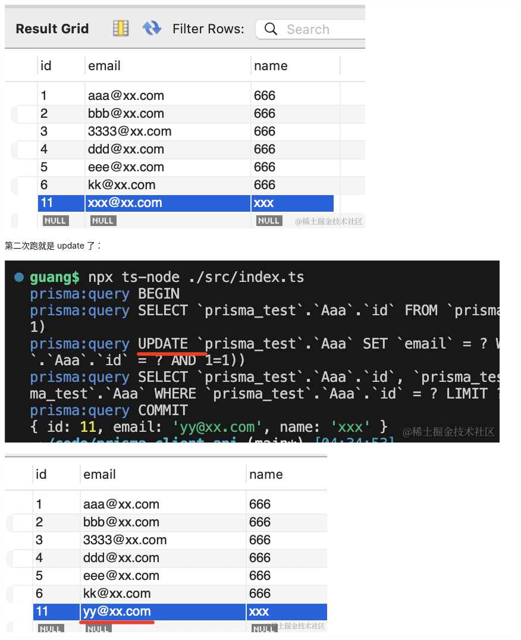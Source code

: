 ![](./images/2a1c34df17d94668988ed26cdf77c744~tplv-k3u1fbpfcp-jj-mark:0:0:0:0:q75.image.png)

第二次跑就是 update 了：

![](./images/570a0212a0284695b4941bb4a4d298be~tplv-k3u1fbpfcp-jj-mark:0:0:0:0:q75.image.png)

![](./images/b69089861bf14b349c213a15fa6e3bca~tplv-k3u1fbpfcp-jj-mark:0:0:0:0:q75.image.png)
